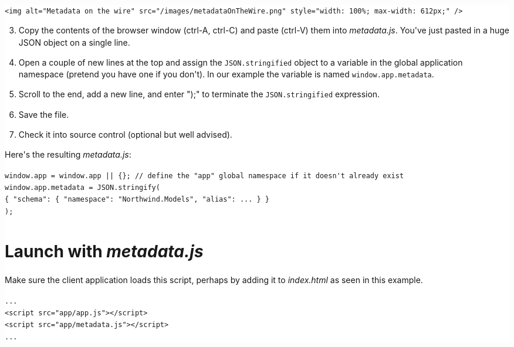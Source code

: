     <img alt="Metadata on the wire" src="/images/metadataOnTheWire.png" style="width: 100%; max-width: 612px;" />

3. Copy the contents of the browser window (ctrl-A, ctrl-C) and paste (ctrl-V) them into *metadata.js*. You've just pasted in a huge JSON object on a single line.

4. Open a couple of new lines at the top and assign the `JSON.stringified` object to a variable in the global application namespace (pretend you have one if you don't). In our example the variable is named `window.app.metadata`.

5. Scroll to the end, add a new line, and enter ");" to terminate the `JSON.stringified` expression.

6. Save the file.

7. Check it into source control (optional but well advised).

Here's the resulting *metadata.js*:

    window.app = window.app || {}; // define the "app" global namespace if it doesn't already exist
    window.app.metadata = JSON.stringify( 
    { "schema": { "namespace": "Northwind.Models", "alias": ... } }
    );

# Launch with *metadata.js* #

Make sure the client application loads this script, perhaps by adding it to *index.html* as seen in this example.

    ...
    <script src="app/app.js"></script>
    <script src="app/metadata.js"></script>
    ...
